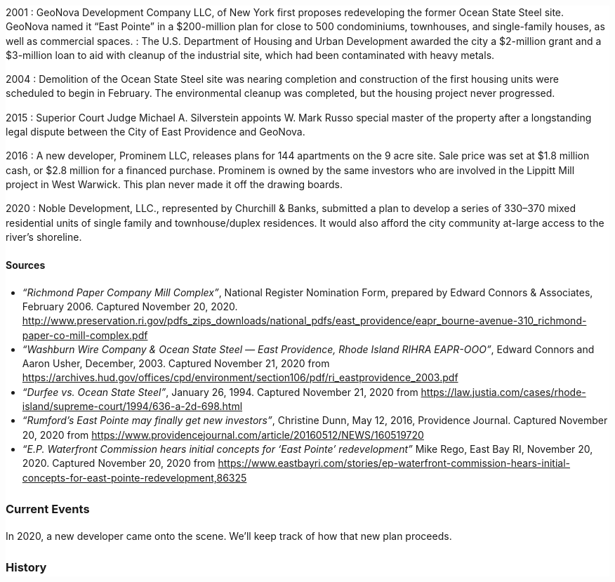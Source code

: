 2001
: GeoNova Development Company LLC, of New York first proposes redeveloping the former Ocean State Steel site. GeoNova named it “East Pointe” in a $200-million plan for close to 500 condominiums, townhouses, and single-family houses, as well as commercial spaces.
: The U.S. Department of Housing and Urban Development awarded the city a $2-million grant and a $3-million loan to aid with cleanup of the industrial site, which had been contaminated with heavy metals. 

2004
: Demolition of the Ocean State Steel site was nearing completion and construction of the first housing units were scheduled to begin in February. The environmental cleanup was completed, but the housing project never progressed.

2015
: Superior Court Judge Michael A. Silverstein appoints W. Mark Russo special master of the property after a longstanding legal dispute between the City of East Providence and GeoNova.

2016
: A new developer, Prominem LLC, releases plans for 144 apartments on the 9 acre site. Sale price was set at $1.8 million cash, or $2.8 million for a financed purchase. Prominem is owned by the same investors who are involved in the Lippitt Mill project in West Warwick. This plan never made it off the drawing boards. 

2020
: Noble Development, LLC., represented by Churchill & Banks, submitted a plan to develop a series of 330–370 mixed residential units of single family and townhouse/duplex residences. It would also afford the city community at-large access to the river’s shoreline. 


#### Sources

+ _“Richmond Paper Company Mill Complex”_, National Register Nomination Form, prepared by Edward Connors & Associates, February 2006. Captured November 20, 2020. http://www.preservation.ri.gov/pdfs_zips_downloads/national_pdfs/east_providence/eapr_bourne-avenue-310_richmond-paper-co-mill-complex.pdf
+ _“Washburn Wire Company & Ocean State Steel — East Providence, Rhode Island RIHRA EAPR-OOO”_, Edward Connors and Aaron Usher, December, 2003. Captured November 21, 2020 from https://archives.hud.gov/offices/cpd/environment/section106/pdf/ri_eastprovidence_2003.pdf
+ _“Durfee vs. Ocean State Steel”_, January 26, 1994. Captured November 21, 2020 from https://law.justia.com/cases/rhode-island/supreme-court/1994/636-a-2d-698.html
+ _“Rumford’s East Pointe may finally get new investors”_, Christine Dunn, May 12, 2016, Providence Journal. Captured November 20, 2020 from https://www.providencejournal.com/article/20160512/NEWS/160519720
+ _“E.P. Waterfront Commission hears initial concepts for ‘East Pointe’ redevelopment”_ Mike Rego, East Bay RI, November 20, 2020. Captured November 20, 2020 from https://www.eastbayri.com/stories/ep-waterfront-commission-hears-initial-concepts-for-east-pointe-redevelopment,86325



### Current Events

In 2020, a new developer came onto the scene. We’ll keep track of how that new plan proceeds. 


### History
